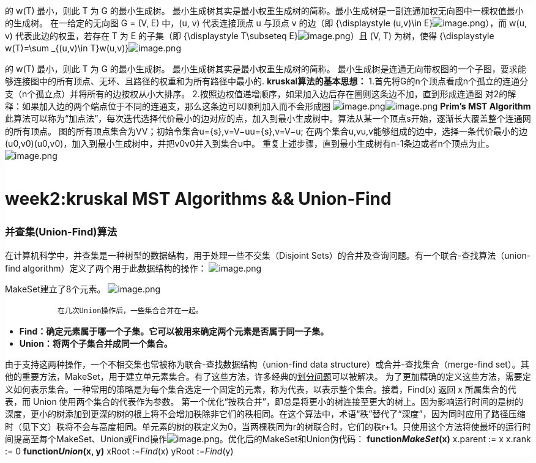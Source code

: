 的 w(T) 最小，则此 T 为 G 的最小生成树。
最小生成树其实是最小权重生成树的简称。最小生成树是一副连通加权无向图中一棵权值最小的生成树。
在一给定的无向图 G = (V, E) 中，(u, v) 代表连接顶点 u 与顶点 v 的边（即 {\displaystyle (u,v)\in E}![image.png](https://cdn.nlark.com/yuque/0/2024/svg/152585/1708489994034-7beb1430-780e-41b5-bd3b-56a5bc549dc8.svg#clientId=uc2ba2b50-8f55-4&from=paste&id=u590fe70f&originHeight=20&originWidth=71&originalType=url&ratio=2&rotation=0&showTitle=false&size=4169&status=done&style=none&taskId=uec7afb5d-f7ae-409f-bc2f-0bc692cf9f2&title=)），而 w(u, v) 代表此边的权重，若存在 T 为 E 的子集（即 {\displaystyle T\subseteq E}![image.png](https://cdn.nlark.com/yuque/0/2024/svg/152585/1708489994039-b9683512-5c75-4ee1-9df9-b34b14b3f716.svg#clientId=uc2ba2b50-8f55-4&from=paste&id=u84cb0d27&originHeight=17&originWidth=47&originalType=url&ratio=2&rotation=0&showTitle=false&size=2600&status=done&style=none&taskId=u3acb8263-39d0-4e8f-8f0b-63541ed5421&title=)）且 (V, T) 为树，使得
{\displaystyle w(T)=\sum _{(u,v)\in T}w(u,v)}![image.png](https://cdn.nlark.com/yuque/0/2024/svg/152585/1708489994732-60c814a4-09ca-4d87-9222-6f330d20c04e.svg#clientId=uc2ba2b50-8f55-4&from=paste&id=ud99790a8&originHeight=43&originWidth=153&originalType=url&ratio=2&rotation=0&showTitle=false&size=6492&status=done&style=none&taskId=u078cbd51-b473-45c7-b531-8d827979e7d&title=)

的 w(T) 最小，则此 T 为 G 的最小生成树。
最小生成树其实是最小权重生成树的简称。
最小生成树是连通无向带权图的一个子图，要求能够连接图中的所有顶点、无环、且路径的权重和为所有路径中最小的.
**kruskal算法的基本思想：**
1.首先将G的n个顶点看成n个孤立的连通分支（n个孤立点）并将所有的边按权从小大排序。
2.按照边权值递增顺序，如果加入边后存在圈则这条边不加，直到形成连通图
对2的解释：如果加入边的两个端点位于不同的连通支，那么这条边可以顺利加入而不会形成圈
![image.png](https://cdn.nlark.com/yuque/0/2024/png/152585/1708489996310-c9f103bb-8063-4945-a2b1-e7f4f939d655.png#averageHue=%23f8f4eb&clientId=uc2ba2b50-8f55-4&from=paste&id=u58f7a025&originHeight=968&originWidth=1560&originalType=url&ratio=2&rotation=0&showTitle=false&size=235137&status=done&style=none&taskId=uebffa9bf-c0a6-45b4-97c6-6fae3a565c9&title=)![image.png](https://cdn.nlark.com/yuque/0/2024/png/152585/1708489999823-0e1f9d7e-224b-4f53-ac23-f5884c7b3ff0.png#averageHue=%23f9f8f7&clientId=uc2ba2b50-8f55-4&from=paste&id=ue5086725&originHeight=1028&originWidth=1686&originalType=url&ratio=2&rotation=0&showTitle=false&size=612972&status=done&style=none&taskId=uf58821b4-b873-4d14-8a86-27aa905c8aa&title=)
**Prim’s MST Algorithm**
此算法可以称为“加点法”，每次迭代选择代价最小的边对应的点，加入到最小生成树中。算法从某一个顶点s开始，逐渐长大覆盖整个连通网的所有顶点。
图的所有顶点集合为VV；初始令集合u={s},v=V−uu={s},v=V−u;
在两个集合u,vu,v能够组成的边中，选择一条代价最小的边(u0,v0)(u0,v0)，加入到最小生成树中，并把v0v0并入到集合u中。
重复上述步骤，直到最小生成树有n-1条边或者n个顶点为止。
![image.png](https://cdn.nlark.com/yuque/0/2024/png/152585/1708490001427-30fed690-8e6a-40ca-b99c-f858202beb4f.png#averageHue=%23f9f8f7&clientId=uc2ba2b50-8f55-4&from=paste&id=uf2032413&originHeight=1030&originWidth=1602&originalType=url&ratio=2&rotation=0&showTitle=false&size=778697&status=done&style=none&taskId=u6fea4493-43ed-4008-a523-8c1e97e8583&title=)
# week2:kruskal MST Algorithms && Union-Find
### 并查集(Union-Find)算法
在计算机科学中，并查集是一种树型的数据结构，用于处理一些不交集（Disjoint Sets）的合并及查询问题。有一个联合-查找算法（union-find algorithm）定义了两个用于此数据结构的操作：
![image.png](https://cdn.nlark.com/yuque/0/2024/png/152585/1708489995092-aa28487f-4d6d-4131-b913-fb61357d5d56.png#averageHue=%23000000&clientId=uc2ba2b50-8f55-4&from=paste&id=u074e62d7&originHeight=33&originWidth=360&originalType=url&ratio=2&rotation=0&showTitle=false&size=4390&status=done&style=none&taskId=u509e784a-5e9d-421d-92f4-16fcb8e10fd&title=)

MakeSet建立了8个元素。
![image.png](https://cdn.nlark.com/yuque/0/2024/png/152585/1708489995453-0b9cb6a2-540d-441a-a31a-a9c84d2bbfd6.png#averageHue=%23000000&clientId=uc2ba2b50-8f55-4&from=paste&id=u8f0959d4&originHeight=33&originWidth=360&originalType=url&ratio=2&rotation=0&showTitle=false&size=2750&status=done&style=none&taskId=u408adb00-eb3d-4e7c-89fb-541f4736ee3&title=)

                在几次Union操作后，一些集合合并在一起。

- **Find：确定元素属于哪一个子集。它可以被用来确定两个元素是否属于同一子集。**
- **Union：将两个子集合并成同一个集合。**

由于支持这两种操作，一个不相交集也常被称为联合-查找数据结构（union-find data structure）或合并-查找集合（merge-find set）。其他的重要方法，MakeSet，用于建立单元素集合。有了这些方法，许多经典的[划分问题](https://zh.wikipedia.org/w/index.php?title=%E5%88%92%E5%88%86%E9%97%AE%E9%A2%98&action=edit&redlink=1)可以被解决。
为了更加精确的定义这些方法，需要定义如何表示集合。一种常用的策略是为每个集合选定一个固定的元素，称为代表，以表示整个集合。接着，Find(x) 返回 x 所属集合的代表，而 Union 使用两个集合的代表作为参数。
第一个优化“按秩合并”，即总是将更小的树连接至更大的树上。因为影响运行时间的是树的深度，更小的树添加到更深的树的根上将不会增加秩除非它们的秩相同。在这个算法中，术语“秩”替代了“深度”，因为同时应用了路径压缩时（见下文）秩将不会与高度相同。单元素的树的秩定义为0，当两棵秩同为r的树联合时，它们的秩r+1。只使用这个方法将使最坏的运行时间提高至每个MakeSet、Union或Find操作![image.png](https://cdn.nlark.com/yuque/0/2024/svg/152585/1708489995886-1232afbf-4ebb-49ee-b0c9-6a664d1e1a7d.svg#clientId=uc2ba2b50-8f55-4&from=paste&id=u928ed9cf&originHeight=20&originWidth=60&originalType=url&ratio=2&rotation=0&showTitle=false&size=4057&status=done&style=none&taskId=u4b6e28f8-2448-4457-b1cd-4e63b3944e9&title=)。优化后的MakeSet和Union伪代码：
**function**_**MakeSet**_**(x)**
     x.parent := x
     x.rank   := 0
**function**_**Union**_**(x, y)**
     xRoot :=_Find_(x)
     yRoot :=_Find_(y)